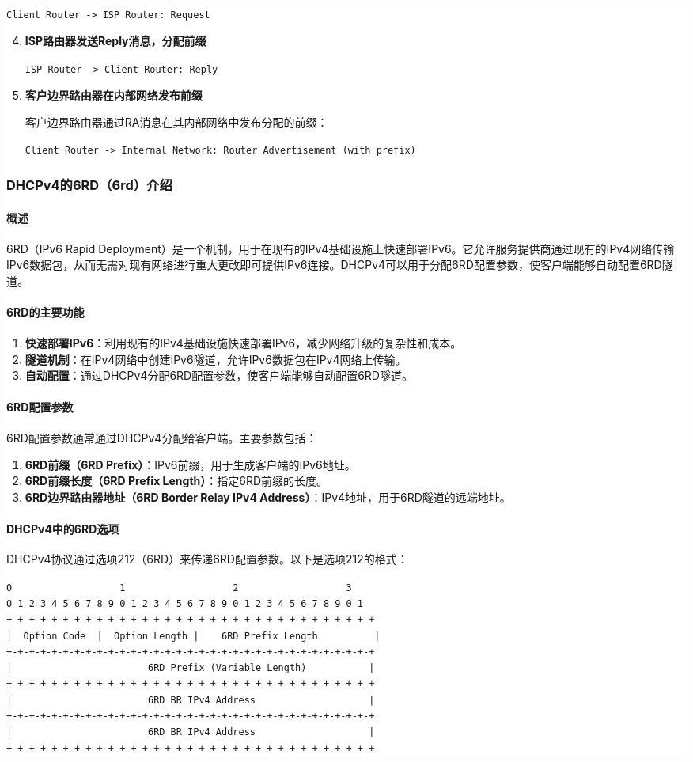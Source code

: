    ```plaintext
   Client Router -> ISP Router: Request
   ```

4. **ISP路由器发送Reply消息，分配前缀**

   ```plaintext
   ISP Router -> Client Router: Reply
   ```

5. **客户边界路由器在内部网络发布前缀**

   客户边界路由器通过RA消息在其内部网络中发布分配的前缀：

   ```plaintext
   Client Router -> Internal Network: Router Advertisement (with prefix)
   ```


### DHCPv4的6RD（6rd）介绍

#### 概述

6RD（IPv6 Rapid Deployment）是一个机制，用于在现有的IPv4基础设施上快速部署IPv6。它允许服务提供商通过现有的IPv4网络传输IPv6数据包，从而无需对现有网络进行重大更改即可提供IPv6连接。DHCPv4可以用于分配6RD配置参数，使客户端能够自动配置6RD隧道。

#### 6RD的主要功能

1. **快速部署IPv6**：利用现有的IPv4基础设施快速部署IPv6，减少网络升级的复杂性和成本。
2. **隧道机制**：在IPv4网络中创建IPv6隧道，允许IPv6数据包在IPv4网络上传输。
3. **自动配置**：通过DHCPv4分配6RD配置参数，使客户端能够自动配置6RD隧道。

#### 6RD配置参数

6RD配置参数通常通过DHCPv4分配给客户端。主要参数包括：

1. **6RD前缀（6RD Prefix）**：IPv6前缀，用于生成客户端的IPv6地址。
2. **6RD前缀长度（6RD Prefix Length）**：指定6RD前缀的长度。
3. **6RD边界路由器地址（6RD Border Relay IPv4 Address）**：IPv4地址，用于6RD隧道的远端地址。

#### DHCPv4中的6RD选项

DHCPv4协议通过选项212（6RD）来传递6RD配置参数。以下是选项212的格式：

```
0                   1                   2                   3
0 1 2 3 4 5 6 7 8 9 0 1 2 3 4 5 6 7 8 9 0 1 2 3 4 5 6 7 8 9 0 1
+-+-+-+-+-+-+-+-+-+-+-+-+-+-+-+-+-+-+-+-+-+-+-+-+-+-+-+-+-+-+-+-+
|  Option Code  |  Option Length |    6RD Prefix Length          |
+-+-+-+-+-+-+-+-+-+-+-+-+-+-+-+-+-+-+-+-+-+-+-+-+-+-+-+-+-+-+-+-+
|                        6RD Prefix (Variable Length)           |
+-+-+-+-+-+-+-+-+-+-+-+-+-+-+-+-+-+-+-+-+-+-+-+-+-+-+-+-+-+-+-+-+
|                        6RD BR IPv4 Address                    |
+-+-+-+-+-+-+-+-+-+-+-+-+-+-+-+-+-+-+-+-+-+-+-+-+-+-+-+-+-+-+-+-+
|                        6RD BR IPv4 Address                    |
+-+-+-+-+-+-+-+-+-+-+-+-+-+-+-+-+-+-+-+-+-+-+-+-+-+-+-+-+-+-+-+-+
```
